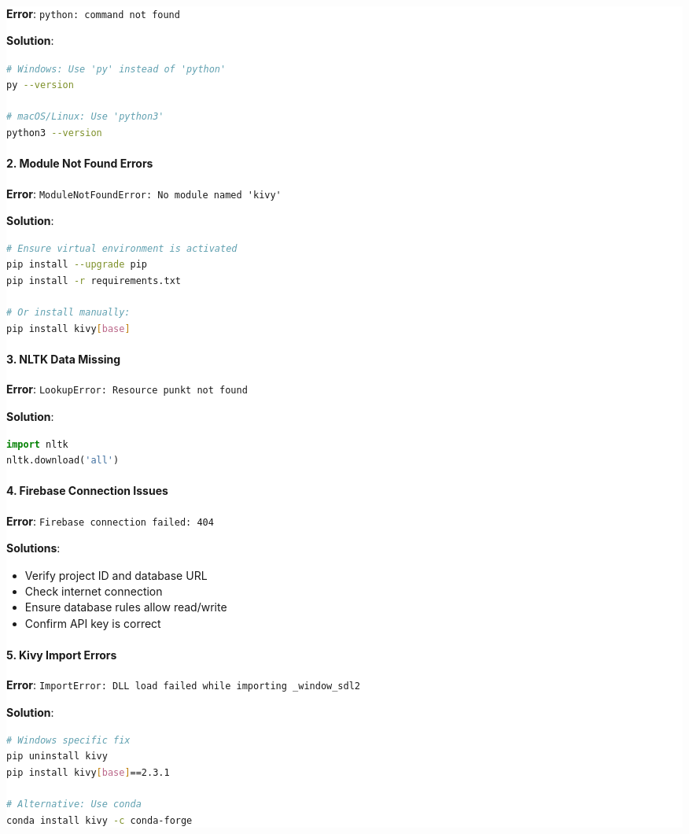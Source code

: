 **Error**: `python: command not found`

**Solution**:
```bash
# Windows: Use 'py' instead of 'python'
py --version

# macOS/Linux: Use 'python3'
python3 --version
```

#### 2. Module Not Found Errors

**Error**: `ModuleNotFoundError: No module named 'kivy'`

**Solution**:
```bash
# Ensure virtual environment is activated
pip install --upgrade pip
pip install -r requirements.txt

# Or install manually:
pip install kivy[base]
```

#### 3. NLTK Data Missing

**Error**: `LookupError: Resource punkt not found`

**Solution**:
```python
import nltk
nltk.download('all')
```

#### 4. Firebase Connection Issues

**Error**: `Firebase connection failed: 404`

**Solutions**:
- Verify project ID and database URL
- Check internet connection
- Ensure database rules allow read/write
- Confirm API key is correct

#### 5. Kivy Import Errors

**Error**: `ImportError: DLL load failed while importing _window_sdl2`

**Solution**:
```bash
# Windows specific fix
pip uninstall kivy
pip install kivy[base]==2.3.1

# Alternative: Use conda
conda install kivy -c conda-forge
```
